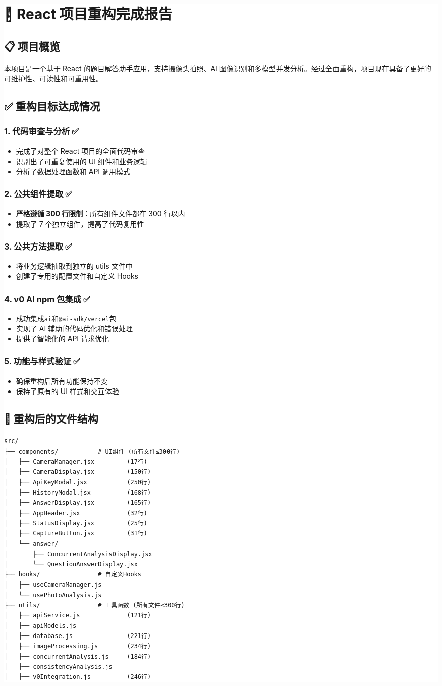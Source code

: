# 🎉 React 项目重构完成报告

## 📋 项目概览

本项目是一个基于 React 的题目解答助手应用，支持摄像头拍照、AI 图像识别和多模型并发分析。经过全面重构，项目现在具备了更好的可维护性、可读性和可重用性。

## ✅ 重构目标达成情况

### 1. 代码审查与分析 ✅

- 完成了对整个 React 项目的全面代码审查
- 识别出了可重复使用的 UI 组件和业务逻辑
- 分析了数据处理函数和 API 调用模式

### 2. 公共组件提取 ✅

- **严格遵循 300 行限制**：所有组件文件都在 300 行以内
- 提取了 7 个独立组件，提高了代码复用性

### 3. 公共方法提取 ✅

- 将业务逻辑抽取到独立的 utils 文件中
- 创建了专用的配置文件和自定义 Hooks

### 4. v0 AI npm 包集成 ✅

- 成功集成`ai`和`@ai-sdk/vercel`包
- 实现了 AI 辅助的代码优化和错误处理
- 提供了智能化的 API 请求优化

### 5. 功能与样式验证 ✅

- 确保重构后所有功能保持不变
- 保持了原有的 UI 样式和交互体验

## 📁 重构后的文件结构

```
src/
├── components/           # UI组件 (所有文件≤300行)
│   ├── CameraManager.jsx         (17行)
│   ├── CameraDisplay.jsx         (150行)
│   ├── ApiKeyModal.jsx           (250行)
│   ├── HistoryModal.jsx          (168行)
│   ├── AnswerDisplay.jsx         (165行)
│   ├── AppHeader.jsx             (32行)
│   ├── StatusDisplay.jsx         (25行)
│   ├── CaptureButton.jsx         (31行)
│   └── answer/
│       ├── ConcurrentAnalysisDisplay.jsx
│       └── QuestionAnswerDisplay.jsx
├── hooks/                # 自定义Hooks
│   ├── useCameraManager.js
│   └── usePhotoAnalysis.js
├── utils/                # 工具函数 (所有文件≤300行)
│   ├── apiService.js             (121行)
│   ├── apiModels.js
│   ├── database.js               (221行)
│   ├── imageProcessing.js        (234行)
│   ├── concurrentAnalysis.js     (184行)
│   ├── consistencyAnalysis.js
│   ├── v0Integration.js          (246行)
```